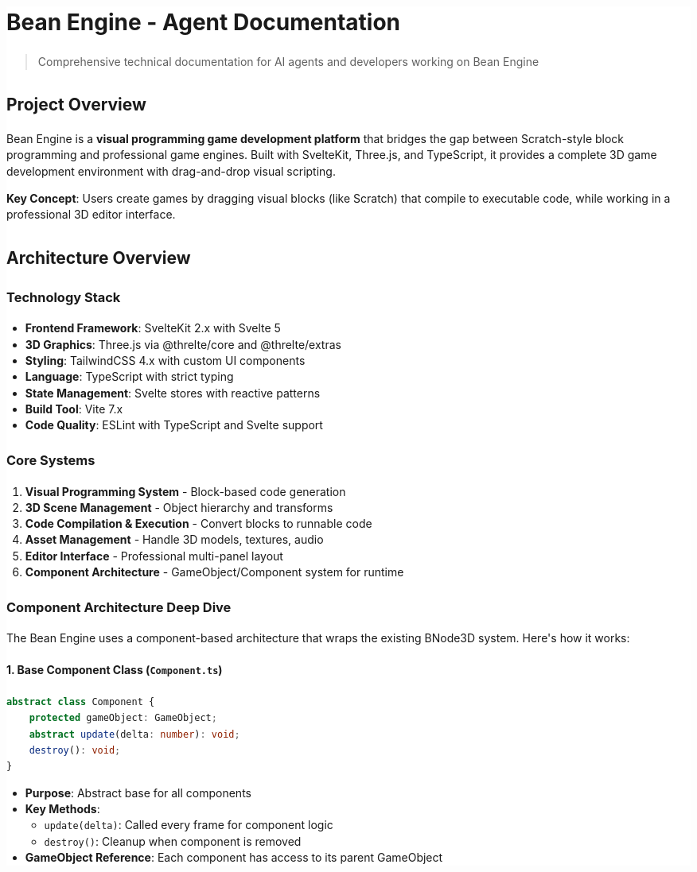 # Bean Engine - Agent Documentation

> Comprehensive technical documentation for AI agents and developers working on Bean Engine

## Project Overview

Bean Engine is a **visual programming game development platform** that bridges the gap between Scratch-style block programming and professional game engines. Built with SvelteKit, Three.js, and TypeScript, it provides a complete 3D game development environment with drag-and-drop visual scripting.

**Key Concept**: Users create games by dragging visual blocks (like Scratch) that compile to executable code, while working in a professional 3D editor interface.

## Architecture Overview

### Technology Stack
- **Frontend Framework**: SvelteKit 2.x with Svelte 5
- **3D Graphics**: Three.js via @threlte/core and @threlte/extras
- **Styling**: TailwindCSS 4.x with custom UI components
- **Language**: TypeScript with strict typing
- **State Management**: Svelte stores with reactive patterns
- **Build Tool**: Vite 7.x
- **Code Quality**: ESLint with TypeScript and Svelte support

### Core Systems
1. **Visual Programming System** - Block-based code generation
2. **3D Scene Management** - Object hierarchy and transforms
3. **Code Compilation & Execution** - Convert blocks to runnable code
4. **Asset Management** - Handle 3D models, textures, audio
5. **Editor Interface** - Professional multi-panel layout
6. **Component Architecture** - GameObject/Component system for runtime

### Component Architecture Deep Dive

The Bean Engine uses a component-based architecture that wraps the existing BNode3D system. Here's how it works:

#### 1. Base Component Class (`Component.ts`)
```typescript
abstract class Component {
    protected gameObject: GameObject;
    abstract update(delta: number): void;
    destroy(): void;
}
```
- **Purpose**: Abstract base for all components
- **Key Methods**: 
  - `update(delta)`: Called every frame for component logic
  - `destroy()`: Cleanup when component is removed
- **GameObject Reference**: Each component has access to its parent GameObject
